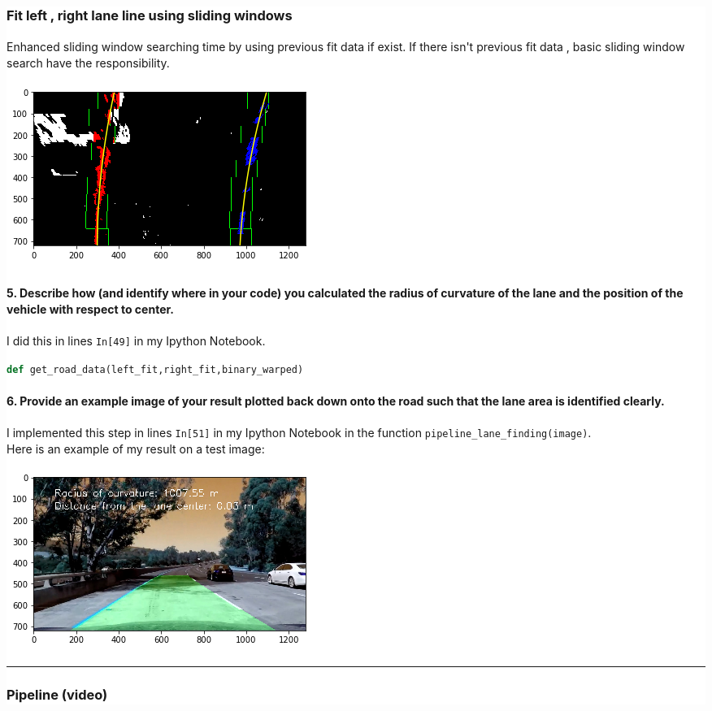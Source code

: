 ### Fit left , right lane line using sliding windows
Enhanced sliding window searching time by using previous fit data if exist.
If there isn't previous fit data , basic sliding window search have the responsibility.



![png](./output_images/output_30_1.png)


#### 5. Describe how (and identify where in your code) you calculated the radius of curvature of the lane and the position of the vehicle with respect to center.

I did this in lines `In[49]` in my Ipython Notebook.

```python
def get_road_data(left_fit,right_fit,binary_warped)
```

#### 6. Provide an example image of your result plotted back down onto the road such that the lane area is identified clearly.

I implemented this step in lines `In[51]` in my Ipython Notebook in the function `pipeline_lane_finding(image)`.  
Here is an example of my result on a test image:

![png](./output_images/output_36_1.png)

---

### Pipeline (video)
